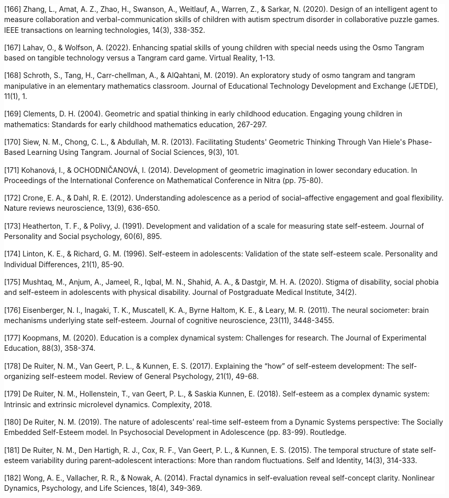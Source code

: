 [166] Zhang, L., Amat, A. Z., Zhao, H., Swanson, A., Weitlauf, A., Warren, Z., & Sarkar, N. (2020). Design of an intelligent agent to measure collaboration and verbal-communication skills of children with autism spectrum disorder in collaborative puzzle games. IEEE transactions on learning technologies, 14(3), 338-352.

[167] Lahav, O., & Wolfson, A. (2022). Enhancing spatial skills of young children with special needs using the Osmo Tangram based on tangible technology versus a Tangram card game. Virtual Reality, 1-13.

[168] Schroth, S., Tang, H., Carr-chellman, A., & AlQahtani, M. (2019). An exploratory study of osmo tangram and tangram manipulative in an elementary mathematics classroom. Journal of Educational Technology Development and Exchange (JETDE), 11(1), 1.

[169] Clements, D. H. (2004). Geometric and spatial thinking in early childhood education. Engaging young children in mathematics: Standards for early childhood mathematics education, 267-297.

[170] Siew, N. M., Chong, C. L., & Abdullah, M. R. (2013). Facilitating Students' Geometric Thinking Through Van Hiele's Phase-Based Learning Using Tangram. Journal of Social Sciences, 9(3), 101.

[171] Kohanová, I., & OCHODNIČANOVÁ, I. (2014). Development of geometric imagination in lower secondary education. In Proceedings of the International Conference on Mathematical Conference in Nitra (pp. 75-80).

[172] Crone, E. A., & Dahl, R. E. (2012). Understanding adolescence as a period of social–affective engagement and goal flexibility. Nature reviews neuroscience, 13(9), 636-650.

[173] Heatherton, T. F., & Polivy, J. (1991). Development and validation of a scale for measuring state self-esteem. Journal of Personality and Social psychology, 60(6), 895.

[174] Linton, K. E., & Richard, G. M. (1996). Self-esteem in adolescents: Validation of the state self-esteem scale. Personality and Individual Differences, 21(1), 85-90.

[175] Mushtaq, M., Anjum, A., Jameel, R., Iqbal, M. N., Shahid, A. A., & Dastgir, M. H. A. (2020). Stigma of disability, social phobia and self-esteem in adolescents with physical disability. Journal of Postgraduate Medical Institute, 34(2).

[176] Eisenberger, N. I., Inagaki, T. K., Muscatell, K. A., Byrne Haltom, K. E., & Leary, M. R. (2011). The neural sociometer: brain mechanisms underlying state self-esteem. Journal of cognitive neuroscience, 23(11), 3448-3455.

[177] Koopmans, M. (2020). Education is a complex dynamical system: Challenges for research. The Journal of Experimental Education, 88(3), 358-374.

[178] De Ruiter, N. M., Van Geert, P. L., & Kunnen, E. S. (2017). Explaining the “how” of self-esteem development: The self-organizing self-esteem model. Review of General Psychology, 21(1), 49-68.

[179] De Ruiter, N. M., Hollenstein, T., van Geert, P. L., & Saskia Kunnen, E. (2018). Self-esteem as a complex dynamic system: Intrinsic and extrinsic microlevel dynamics. Complexity, 2018.

[180] De Ruiter, N. M. (2019). The nature of adolescents’ real-time self-esteem from a Dynamic Systems perspective: The Socially Embedded Self-Esteem model. In Psychosocial Development in Adolescence (pp. 83-99). Routledge.

[181] De Ruiter, N. M., Den Hartigh, R. J., Cox, R. F., Van Geert, P. L., & Kunnen, E. S. (2015). The temporal structure of state self-esteem variability during parent–adolescent interactions: More than random fluctuations. Self and Identity, 14(3), 314-333.

[182] Wong, A. E., Vallacher, R. R., & Nowak, A. (2014). Fractal dynamics in self-evaluation reveal self-concept clarity. Nonlinear Dynamics, Psychology, and Life Sciences, 18(4), 349-369.
